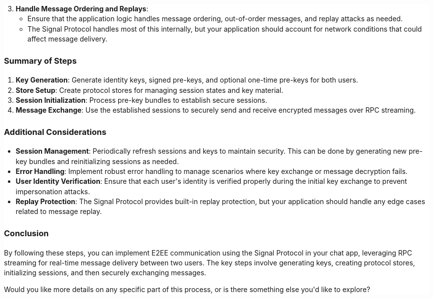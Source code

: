 3. **Handle Message Ordering and Replays**:
   - Ensure that the application logic handles message ordering, out-of-order messages, and replay attacks as needed.
   - The Signal Protocol handles most of this internally, but your application should account for network conditions that could affect message delivery.

### Summary of Steps

1. **Key Generation**: Generate identity keys, signed pre-keys, and optional one-time pre-keys for both users.
2. **Store Setup**: Create protocol stores for managing session states and key material.
3. **Session Initialization**: Process pre-key bundles to establish secure sessions.
4. **Message Exchange**: Use the established sessions to securely send and receive encrypted messages over RPC streaming.

### Additional Considerations

- **Session Management**: Periodically refresh sessions and keys to maintain security. This can be done by generating new pre-key bundles and reinitializing sessions as needed.
- **Error Handling**: Implement robust error handling to manage scenarios where key exchange or message decryption fails.
- **User Identity Verification**: Ensure that each user's identity is verified properly during the initial key exchange to prevent impersonation attacks.
- **Replay Protection**: The Signal Protocol provides built-in replay protection, but your application should handle any edge cases related to message replay.

### Conclusion

By following these steps, you can implement E2EE communication using the Signal Protocol in your chat app, leveraging RPC streaming for real-time message delivery between two users. The key steps involve generating keys, creating protocol stores, initializing sessions, and then securely exchanging messages.

Would you like more details on any specific part of this process, or is there something else you'd like to explore?

